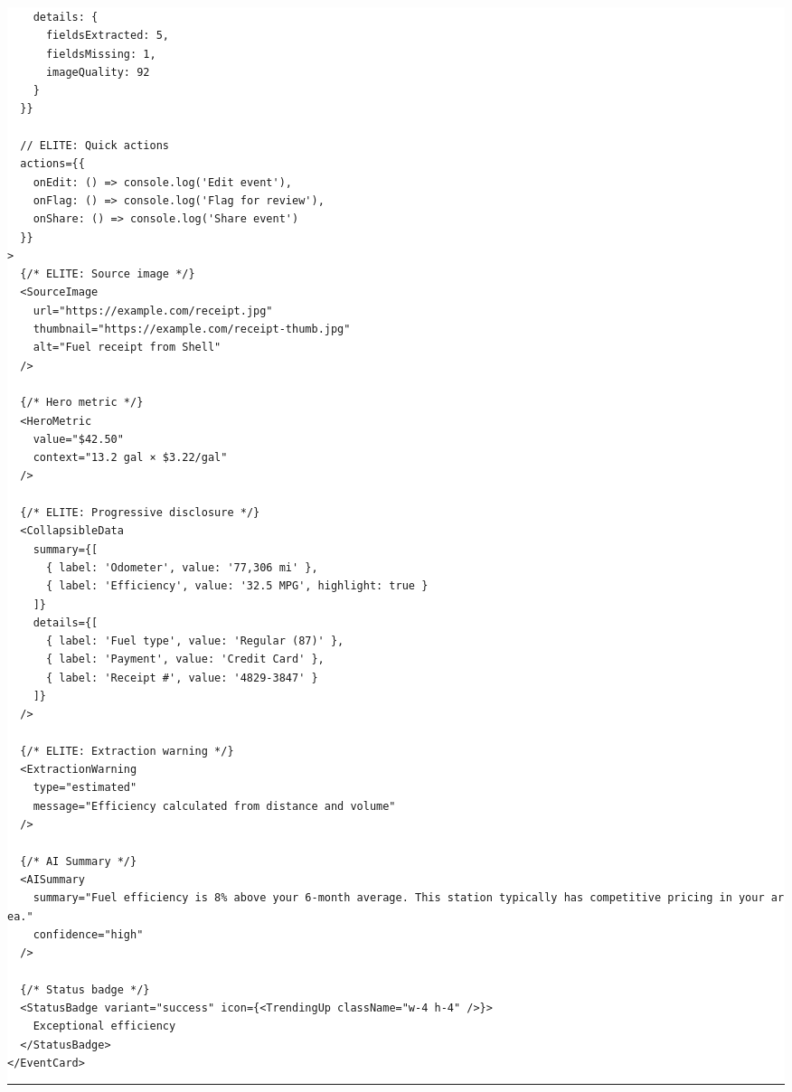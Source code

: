```tsx
    details: {
      fieldsExtracted: 5,
      fieldsMissing: 1,
      imageQuality: 92
    }
  }}
  
  // ELITE: Quick actions
  actions={{
    onEdit: () => console.log('Edit event'),
    onFlag: () => console.log('Flag for review'),
    onShare: () => console.log('Share event')
  }}
>
  {/* ELITE: Source image */}
  <SourceImage
    url="https://example.com/receipt.jpg"
    thumbnail="https://example.com/receipt-thumb.jpg"
    alt="Fuel receipt from Shell"
  />
  
  {/* Hero metric */}
  <HeroMetric
    value="$42.50"
    context="13.2 gal × $3.22/gal"
  />
  
  {/* ELITE: Progressive disclosure */}
  <CollapsibleData
    summary={[
      { label: 'Odometer', value: '77,306 mi' },
      { label: 'Efficiency', value: '32.5 MPG', highlight: true }
    ]}
    details={[
      { label: 'Fuel type', value: 'Regular (87)' },
      { label: 'Payment', value: 'Credit Card' },
      { label: 'Receipt #', value: '4829-3847' }
    ]}
  />
  
  {/* ELITE: Extraction warning */}
  <ExtractionWarning
    type="estimated"
    message="Efficiency calculated from distance and volume"
  />
  
  {/* AI Summary */}
  <AISummary
    summary="Fuel efficiency is 8% above your 6-month average. This station typically has competitive pricing in your area."
    confidence="high"
  />
  
  {/* Status badge */}
  <StatusBadge variant="success" icon={<TrendingUp className="w-4 h-4" />}>
    Exceptional efficiency
  </StatusBadge>
</EventCard>
```

---